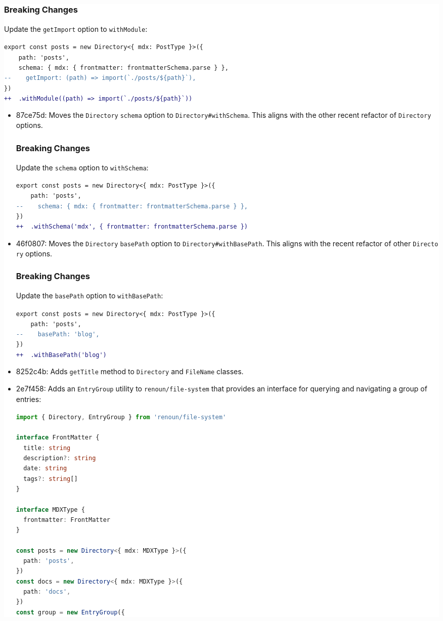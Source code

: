   ### Breaking Changes

  Update the `getImport` option to `withModule`:

  ```diff
  export const posts = new Directory<{ mdx: PostType }>({
      path: 'posts',
      schema: { mdx: { frontmatter: frontmatterSchema.parse } },
  --    getImport: (path) => import(`./posts/${path}`),
  })
  ++  .withModule((path) => import(`./posts/${path}`))
  ```

- 87ce75d: Moves the `Directory` `schema` option to `Directory#withSchema`. This aligns with the other recent refactor of `Directory` options.

  ### Breaking Changes

  Update the `schema` option to `withSchema`:

  ```diff
  export const posts = new Directory<{ mdx: PostType }>({
      path: 'posts',
  --    schema: { mdx: { frontmatter: frontmatterSchema.parse } },
  })
  ++  .withSchema('mdx', { frontmatter: frontmatterSchema.parse })
  ```

- 46f0807: Moves the `Directory` `basePath` option to `Directory#withBasePath`. This aligns with the recent refactor of other `Directory` options.

  ### Breaking Changes

  Update the `basePath` option to `withBasePath`:

  ```diff
  export const posts = new Directory<{ mdx: PostType }>({
      path: 'posts',
  --    basePath: 'blog',
  })
  ++  .withBasePath('blog')
  ```

- 8252c4b: Adds `getTitle` method to `Directory` and `FileName` classes.
- 2e7f458: Adds an `EntryGroup` utility to `renoun/file-system` that provides an interface for querying and navigating a group of entries:

  ```ts
  import { Directory, EntryGroup } from 'renoun/file-system'

  interface FrontMatter {
    title: string
    description?: string
    date: string
    tags?: string[]
  }

  interface MDXType {
    frontmatter: FrontMatter
  }

  const posts = new Directory<{ mdx: MDXType }>({
    path: 'posts',
  })
  const docs = new Directory<{ mdx: MDXType }>({
    path: 'docs',
  })
  const group = new EntryGroup({
  ```